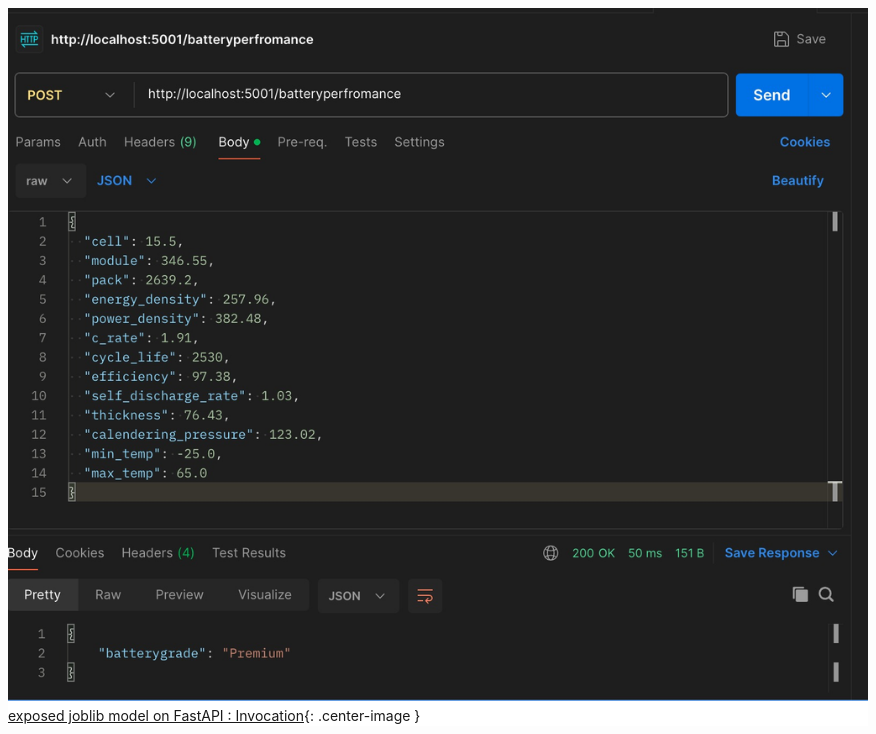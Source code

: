 ![postimage100](/assets/images/2025-05/fastapi.jpg)
[exposed joblib model on FastAPI : Invocation](/assets/images/2025-05/fastapi.jpg){: .center-image }